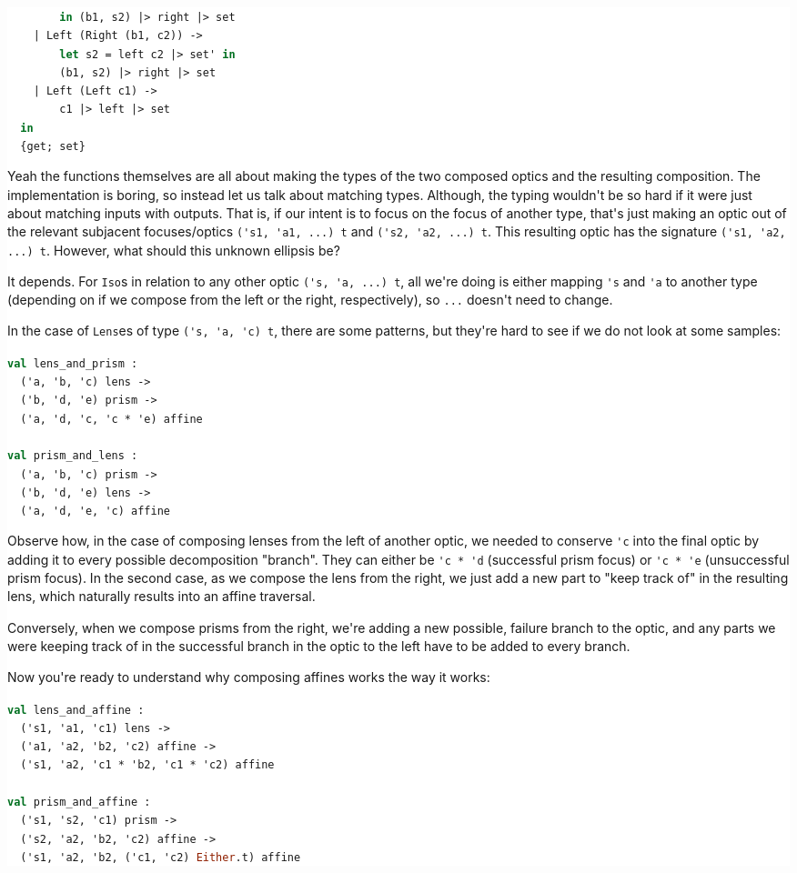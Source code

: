 ```ocaml
        in (b1, s2) |> right |> set
    | Left (Right (b1, c2)) ->
        let s2 = left c2 |> set' in
        (b1, s2) |> right |> set
    | Left (Left c1) ->
        c1 |> left |> set
  in
  {get; set}
```

Yeah the functions themselves are all about making the types of the two composed
optics and the resulting composition. The implementation is boring, so instead
let us talk about matching types. Although, the typing wouldn't be so hard if
it were just about matching inputs with outputs. That is, if our intent is to focus on
the focus of another type, that's just making an optic out of the relevant subjacent
focuses/optics `('s1, 'a1, ...) t` and `('s2, 'a2, ...) t`. This resulting optic has
the signature `('s1, 'a2, ...) t`. However, what should this unknown ellipsis be?

It depends. For `Iso`s in relation to any other optic `('s,
'a, ...) t`, all we're doing is either mapping `'s` and `'a` to another type
(depending on if we compose from the left or the right, respectively), so `...`
doesn't need to change.

In the case of `Lens`es of type `('s, 'a, 'c) t`, there are some patterns, but
they're hard to see if we do not look at some samples:

```ocaml
val lens_and_prism :
  ('a, 'b, 'c) lens ->
  ('b, 'd, 'e) prism ->
  ('a, 'd, 'c, 'c * 'e) affine

val prism_and_lens :
  ('a, 'b, 'c) prism ->
  ('b, 'd, 'e) lens ->
  ('a, 'd, 'e, 'c) affine
```

Observe how, in the case of composing lenses from the left of another optic, we
needed to conserve `'c` into the final optic by adding it to every possible
decomposition "branch". They can either be `'c * 'd` (successful prism focus) or
`'c * 'e` (unsuccessful prism focus). In the second case, as we compose the lens
from the right, we just add a new part to "keep track of" in the resulting lens,
which naturally results into an affine traversal.

Conversely, when we compose prisms from the right, we're adding a new possible,
failure branch to the optic, and any parts we were keeping track of in the
successful branch in the optic to the left have to be added to every branch.

Now you're ready to understand why composing affines works the way it works:

```ocaml
val lens_and_affine :
  ('s1, 'a1, 'c1) lens ->
  ('a1, 'a2, 'b2, 'c2) affine ->
  ('s1, 'a2, 'c1 * 'b2, 'c1 * 'c2) affine

val prism_and_affine :
  ('s1, 's2, 'c1) prism ->
  ('s2, 'a2, 'b2, 'c2) affine ->
  ('s1, 'a2, 'b2, ('c1, 'c2) Either.t) affine
```
